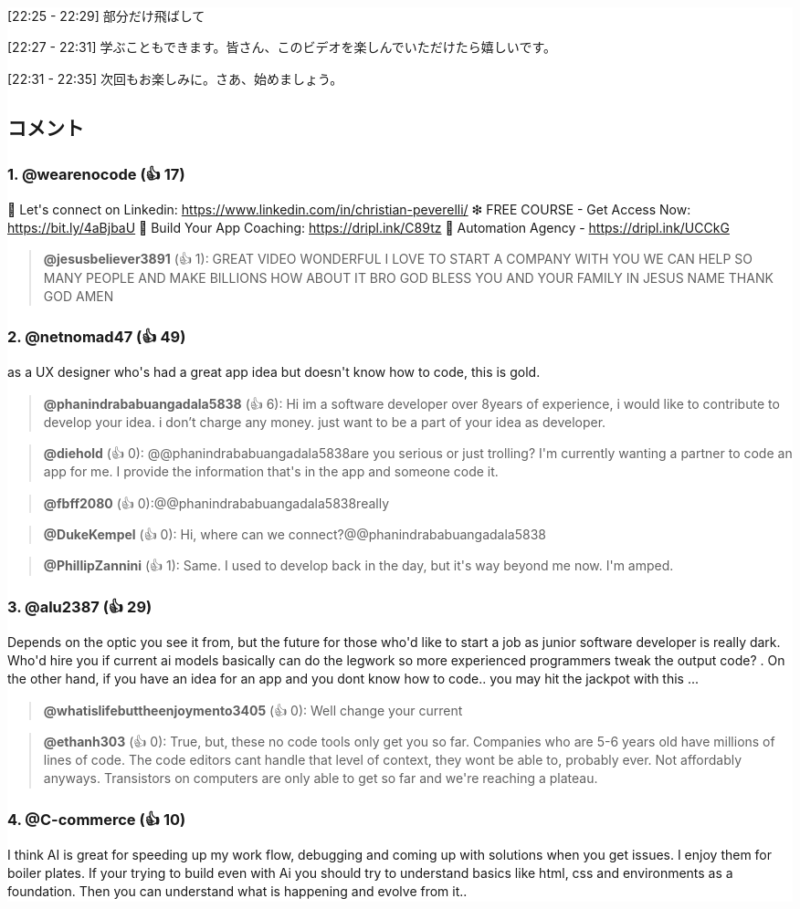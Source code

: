 [22:25 - 22:29]
部分だけ飛ばして

[22:27 - 22:31]
学ぶこともできます。皆さん、このビデオを楽しんでいただけたら嬉しいです。

[22:31 - 22:35]
次回もお楽しみに。さあ、始めましょう。

## コメント

### 1. @wearenocode (👍 17)
🤝 Let's connect on Linkedin: https://www.linkedin.com/in/christian-peverelli/
❇ FREE COURSE - Get Access Now: https://bit.ly/4aBjbaU
📱 Build Your App Coaching: https://dripl.ink/C89tz
🚀 Automation Agency - https://dripl.ink/UCCkG

> **@jesusbeliever3891** (👍 1): GREAT VIDEO WONDERFUL I LOVE TO START A COMPANY WITH YOU WE CAN HELP SO MANY PEOPLE AND MAKE BILLIONS HOW ABOUT IT BRO GOD BLESS YOU AND YOUR FAMILY IN JESUS NAME THANK GOD AMEN

### 2. @netnomad47 (👍 49)
as a UX designer who's had a great app idea but doesn't know how to code, this is gold.

> **@phanindrababuangadala5838** (👍 6): Hi im a software developer over 8years of experience, i would like to contribute to develop your idea. i don’t charge any money. just want to be a part of your idea as developer.

> **@diehold** (👍 0): ​@@phanindrababuangadala5838are you serious or just trolling? I'm currently wanting a partner to code an app for me. I provide the information that's in the app and someone code it.

> **@fbff2080** (👍 0): ​@@phanindrababuangadala5838really

> **@DukeKempel** (👍 0): Hi, where can we connect? ​@@phanindrababuangadala5838

> **@PhillipZannini** (👍 1): Same. I used to develop back in the day, but it's way beyond me now. I'm amped.

### 3. @alu2387 (👍 29)
Depends on the optic you see it from, but the future for those who'd like to start a job as junior software developer is really dark. Who'd hire you if current ai models basically can do the legwork  so more experienced programmers tweak the output code? . On the other hand, if you have an idea for an app and you dont know how to code.. you may hit the jackpot with this ...

> **@whatislifebuttheenjoymento3405** (👍 0): Well change your current

> **@ethanh303** (👍 0): True, but, these no code tools only get you so far. Companies who are 5-6 years old have millions of lines of code. The code editors cant handle that level of context, they wont be able to, probably ever. Not affordably anyways. Transistors on computers are only able to get so far and we're reaching a plateau.

### 4. @C-commerce (👍 10)
I think AI is great for speeding up my work flow,  debugging and coming up with solutions when you get issues. I enjoy them for boiler plates. 
If your trying to build even with Ai you should try to understand basics like html, css and environments as a foundation. Then you can understand what is happening and evolve from it..
